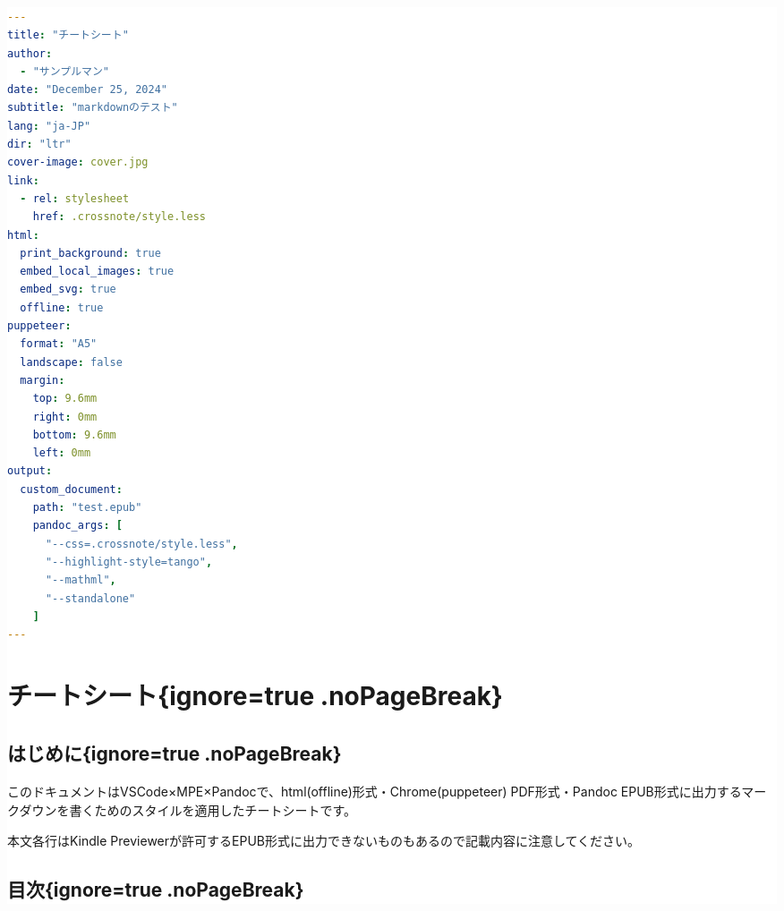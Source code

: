 ```yaml
---
title: "チートシート"
author:
  - "サンプルマン"
date: "December 25, 2024"
subtitle: "markdownのテスト"
lang: "ja-JP"
dir: "ltr"
cover-image: cover.jpg
link:
  - rel: stylesheet
    href: .crossnote/style.less
html:
  print_background: true
  embed_local_images: true
  embed_svg: true
  offline: true
puppeteer:
  format: "A5"
  landscape: false
  margin:
    top: 9.6mm
    right: 0mm  
    bottom: 9.6mm
    left: 0mm
output:
  custom_document:
    path: "test.epub"
    pandoc_args: [
      "--css=.crossnote/style.less",
      "--highlight-style=tango",
      "--mathml",
      "--standalone"
    ]
---
```

# チートシート{ignore=true .noPageBreak}

## はじめに{ignore=true .noPageBreak}

このドキュメントはVSCode×MPE×Pandocで、html(offline)形式・Chrome(puppeteer) PDF形式・Pandoc EPUB形式に出力するマークダウンを書くためのスタイルを適用したチートシートです。

本文各行はKindle Previewerが許可するEPUB形式に出力できないものもあるので記載内容に注意してください。

## 目次{ignore=true .noPageBreak}



